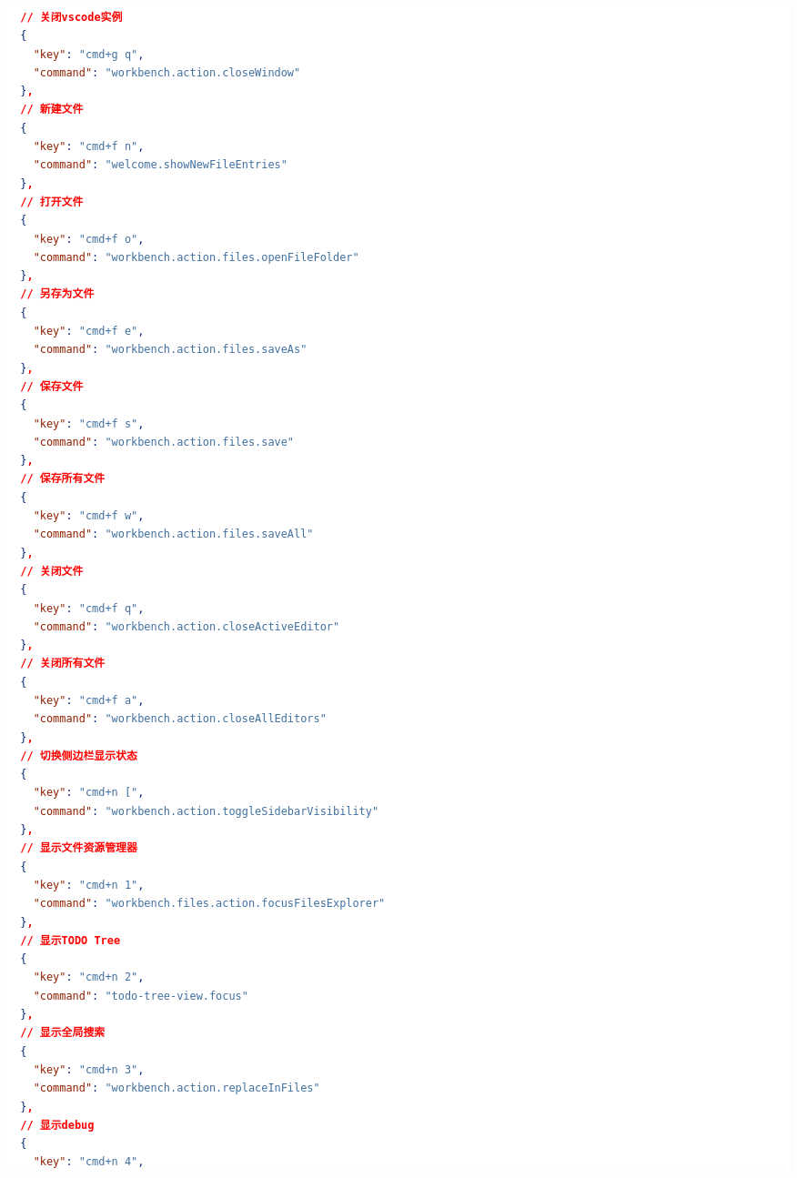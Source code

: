 ```json
  // 关闭vscode实例
  {
    "key": "cmd+g q",
    "command": "workbench.action.closeWindow"
  },
  // 新建文件
  {
    "key": "cmd+f n",
    "command": "welcome.showNewFileEntries"
  },
  // 打开文件
  {
    "key": "cmd+f o",
    "command": "workbench.action.files.openFileFolder"
  },
  // 另存为文件
  {
    "key": "cmd+f e",
    "command": "workbench.action.files.saveAs"
  },
  // 保存文件
  {
    "key": "cmd+f s",
    "command": "workbench.action.files.save"
  },
  // 保存所有文件
  {
    "key": "cmd+f w",
    "command": "workbench.action.files.saveAll"
  },
  // 关闭文件
  {
    "key": "cmd+f q",
    "command": "workbench.action.closeActiveEditor"
  },
  // 关闭所有文件
  {
    "key": "cmd+f a",
    "command": "workbench.action.closeAllEditors"
  },
  // 切换侧边栏显示状态
  {
    "key": "cmd+n [",
    "command": "workbench.action.toggleSidebarVisibility"
  },
  // 显示文件资源管理器
  {
    "key": "cmd+n 1",
    "command": "workbench.files.action.focusFilesExplorer"
  },
  // 显示TODO Tree
  {
    "key": "cmd+n 2",
    "command": "todo-tree-view.focus"
  },
  // 显示全局搜索
  {
    "key": "cmd+n 3",
    "command": "workbench.action.replaceInFiles"
  },
  // 显示debug
  {
    "key": "cmd+n 4",
```